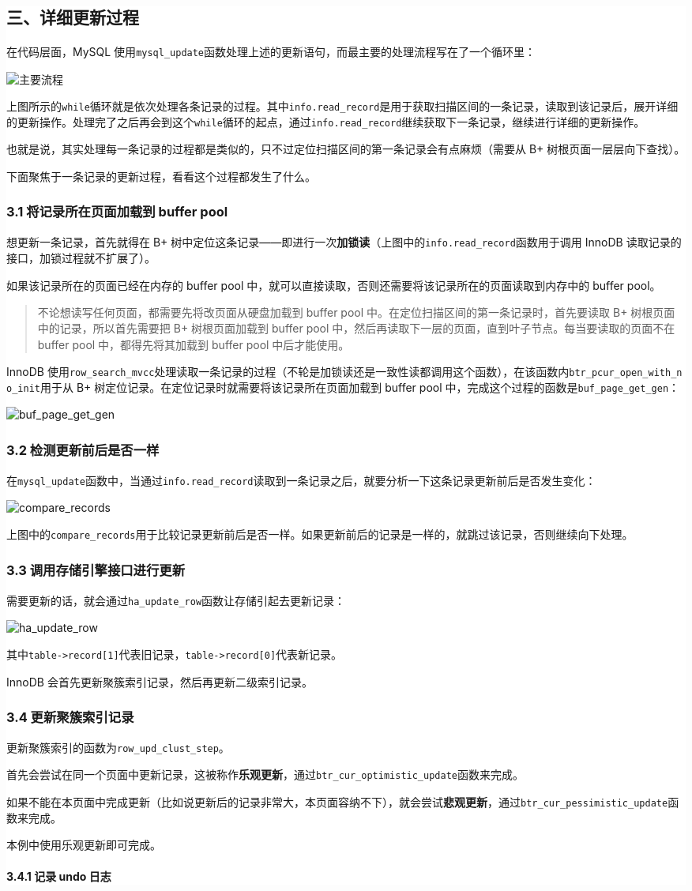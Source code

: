 ## 三、详细更新过程

在代码层面，MySQL 使用`mysql_update`函数处理上述的更新语句，而最主要的处理流程写在了一个循环里：

![主要流程](http://cnd.qiniu.lin07ux.cn/markdown/1642552533503-0ca7f02f48e4.jpg)

上图所示的`while`循环就是依次处理各条记录的过程。其中`info.read_record`是用于获取扫描区间的一条记录，读取到该记录后，展开详细的更新操作。处理完了之后再会到这个`while`循环的起点，通过`info.read_record`继续获取下一条记录，继续进行详细的更新操作。

也就是说，其实处理每一条记录的过程都是类似的，只不过定位扫描区间的第一条记录会有点麻烦（需要从 B+ 树根页面一层层向下查找）。

下面聚焦于一条记录的更新过程，看看这个过程都发生了什么。

### 3.1 将记录所在页面加载到 buffer pool

想更新一条记录，首先就得在 B+ 树中定位这条记录——即进行一次**加锁读**（上图中的`info.read_record`函数用于调用 InnoDB 读取记录的接口，加锁过程就不扩展了）。

如果该记录所在的页面已经在内存的 buffer pool 中，就可以直接读取，否则还需要将该记录所在的页面读取到内存中的 buffer pool。

> 不论想读写任何页面，都需要先将改页面从硬盘加载到 buffer pool 中。在定位扫描区间的第一条记录时，首先要读取 B+ 树根页面中的记录，所以首先需要把 B+ 树根页面加载到 buffer pool 中，然后再读取下一层的页面，直到叶子节点。每当要读取的页面不在 buffer pool 中，都得先将其加载到 buffer pool 中后才能使用。

InnoDB 使用`row_search_mvcc`处理读取一条记录的过程（不轮是加锁读还是一致性读都调用这个函数），在该函数内`btr_pcur_open_with_no_init`用于从 B+ 树定位记录。在定位记录时就需要将该记录所在页面加载到 buffer pool 中，完成这个过程的函数是`buf_page_get_gen`：

![buf_page_get_gen](http://cnd.qiniu.lin07ux.cn/markdown/1642552592655-6285b469e66c.jpg)

### 3.2 检测更新前后是否一样

在`mysql_update`函数中，当通过`info.read_record`读取到一条记录之后，就要分析一下这条记录更新前后是否发生变化：

![compare_records](http://cnd.qiniu.lin07ux.cn/markdown/1642552629069-4a4067fafba1.jpg)

上图中的`compare_records`用于比较记录更新前后是否一样。如果更新前后的记录是一样的，就跳过该记录，否则继续向下处理。

### 3.3 调用存储引擎接口进行更新

需要更新的话，就会通过`ha_update_row`函数让存储引起去更新记录：

![ha_update_row](http://cnd.qiniu.lin07ux.cn/markdown/1642552658697-1b8c7fc502b4.jpg)

其中`table->record[1]`代表旧记录，`table->record[0]`代表新记录。

InnoDB 会首先更新聚簇索引记录，然后再更新二级索引记录。

### 3.4 更新聚簇索引记录

更新聚簇索引的函数为`row_upd_clust_step`。

首先会尝试在同一个页面中更新记录，这被称作**乐观更新**，通过`btr_cur_optimistic_update`函数来完成。

如果不能在本页面中完成更新（比如说更新后的记录非常大，本页面容纳不下），就会尝试**悲观更新**，通过`btr_cur_pessimistic_update`函数来完成。

本例中使用乐观更新即可完成。

#### 3.4.1 记录 undo 日志
